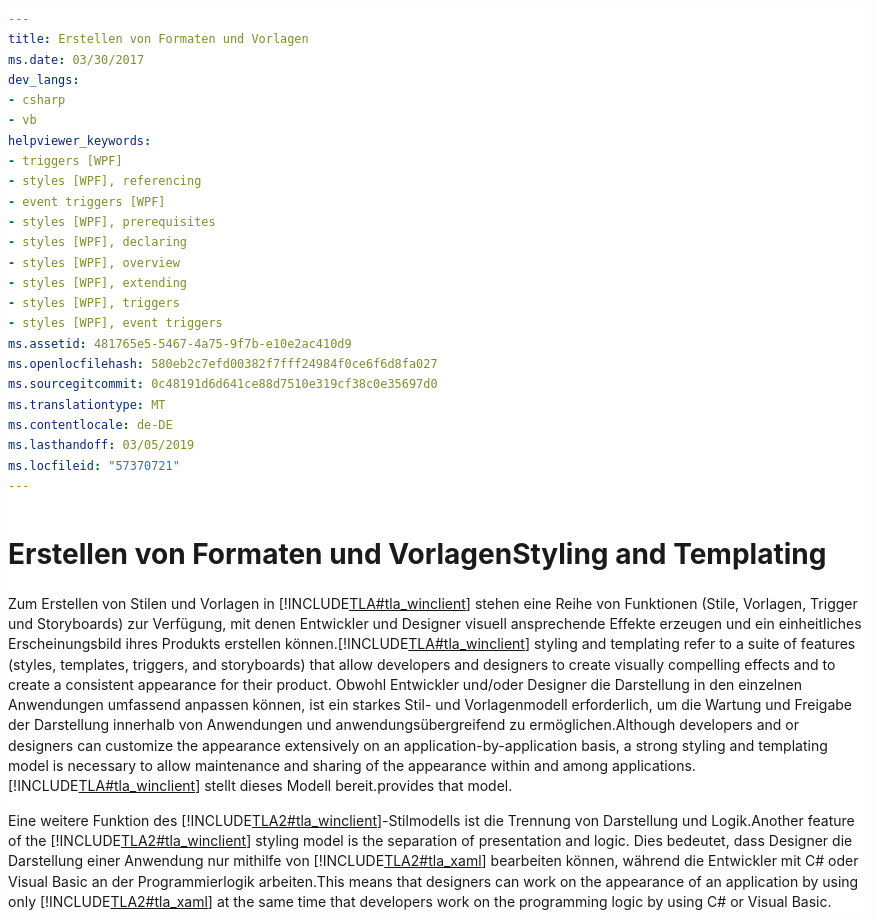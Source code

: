 ```yaml
---
title: Erstellen von Formaten und Vorlagen
ms.date: 03/30/2017
dev_langs:
- csharp
- vb
helpviewer_keywords:
- triggers [WPF]
- styles [WPF], referencing
- event triggers [WPF]
- styles [WPF], prerequisites
- styles [WPF], declaring
- styles [WPF], overview
- styles [WPF], extending
- styles [WPF], triggers
- styles [WPF], event triggers
ms.assetid: 481765e5-5467-4a75-9f7b-e10e2ac410d9
ms.openlocfilehash: 580eb2c7efd00382f7fff24984f0ce6f6d8fa027
ms.sourcegitcommit: 0c48191d6d641ce88d7510e319cf38c0e35697d0
ms.translationtype: MT
ms.contentlocale: de-DE
ms.lasthandoff: 03/05/2019
ms.locfileid: "57370721"
---
```

# <a name="styling-and-templating"></a><span data-ttu-id="38e77-102">Erstellen von Formaten und Vorlagen</span><span class="sxs-lookup"><span data-stu-id="38e77-102">Styling and Templating</span></span>
<span data-ttu-id="38e77-103">Zum Erstellen von Stilen und Vorlagen in [!INCLUDE[TLA#tla_winclient](../../../../includes/tlasharptla-winclient-md.md)] stehen eine Reihe von Funktionen (Stile, Vorlagen, Trigger und Storyboards) zur Verfügung, mit denen Entwickler und Designer visuell ansprechende Effekte erzeugen und ein einheitliches Erscheinungsbild ihres Produkts erstellen können.</span><span class="sxs-lookup"><span data-stu-id="38e77-103">[!INCLUDE[TLA#tla_winclient](../../../../includes/tlasharptla-winclient-md.md)] styling and templating refer to a suite of features (styles, templates, triggers, and storyboards) that allow developers and designers to create visually compelling effects and to create a consistent appearance for their product.</span></span> <span data-ttu-id="38e77-104">Obwohl Entwickler und/oder Designer die Darstellung in den einzelnen Anwendungen umfassend anpassen können, ist ein starkes Stil- und Vorlagenmodell erforderlich, um die Wartung und Freigabe der Darstellung innerhalb von Anwendungen und anwendungsübergreifend zu ermöglichen.</span><span class="sxs-lookup"><span data-stu-id="38e77-104">Although developers and or designers can customize the appearance extensively on an application-by-application basis, a strong styling and templating model is necessary to allow maintenance and sharing of the appearance within and among applications.</span></span> [!INCLUDE[TLA#tla_winclient](../../../../includes/tlasharptla-winclient-md.md)] <span data-ttu-id="38e77-105">stellt dieses Modell bereit.</span><span class="sxs-lookup"><span data-stu-id="38e77-105">provides that model.</span></span>  
  
 <span data-ttu-id="38e77-106">Eine weitere Funktion des [!INCLUDE[TLA2#tla_winclient](../../../../includes/tla2sharptla-winclient-md.md)]-Stilmodells ist die Trennung von Darstellung und Logik.</span><span class="sxs-lookup"><span data-stu-id="38e77-106">Another feature of the [!INCLUDE[TLA2#tla_winclient](../../../../includes/tla2sharptla-winclient-md.md)] styling model is the separation of presentation and logic.</span></span> <span data-ttu-id="38e77-107">Dies bedeutet, dass Designer die Darstellung einer Anwendung nur mithilfe von [!INCLUDE[TLA2#tla_xaml](../../../../includes/tla2sharptla-xaml-md.md)] bearbeiten können, während die Entwickler mit C# oder Visual Basic an der Programmierlogik arbeiten.</span><span class="sxs-lookup"><span data-stu-id="38e77-107">This means that designers can work on the appearance of an application by using only [!INCLUDE[TLA2#tla_xaml](../../../../includes/tla2sharptla-xaml-md.md)] at the same time that developers work on the programming logic by using C# or Visual Basic.</span></span>  
  